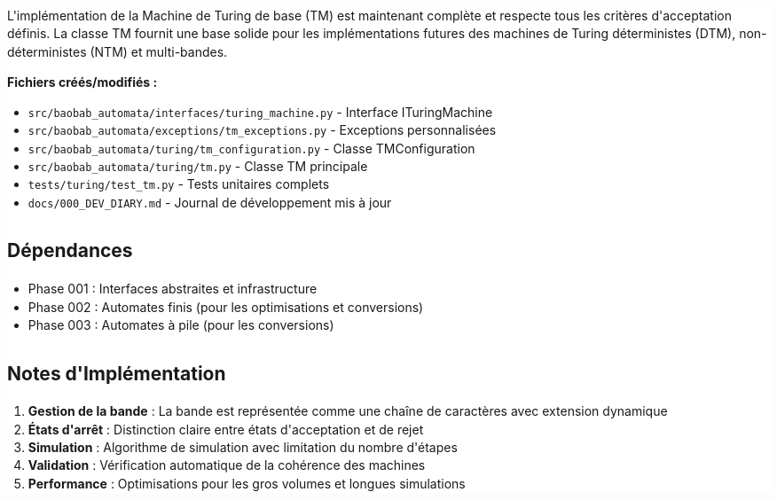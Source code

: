 L'implémentation de la Machine de Turing de base (TM) est maintenant complète et respecte tous les critères d'acceptation définis. La classe TM fournit une base solide pour les implémentations futures des machines de Turing déterministes (DTM), non-déterministes (NTM) et multi-bandes.

**Fichiers créés/modifiés :**
- `src/baobab_automata/interfaces/turing_machine.py` - Interface ITuringMachine
- `src/baobab_automata/exceptions/tm_exceptions.py` - Exceptions personnalisées
- `src/baobab_automata/turing/tm_configuration.py` - Classe TMConfiguration
- `src/baobab_automata/turing/tm.py` - Classe TM principale
- `tests/turing/test_tm.py` - Tests unitaires complets
- `docs/000_DEV_DIARY.md` - Journal de développement mis à jour

## Dépendances

- Phase 001 : Interfaces abstraites et infrastructure
- Phase 002 : Automates finis (pour les optimisations et conversions)
- Phase 003 : Automates à pile (pour les conversions)

## Notes d'Implémentation

1. **Gestion de la bande** : La bande est représentée comme une chaîne de caractères avec extension dynamique
2. **États d'arrêt** : Distinction claire entre états d'acceptation et de rejet
3. **Simulation** : Algorithme de simulation avec limitation du nombre d'étapes
4. **Validation** : Vérification automatique de la cohérence des machines
5. **Performance** : Optimisations pour les gros volumes et longues simulations